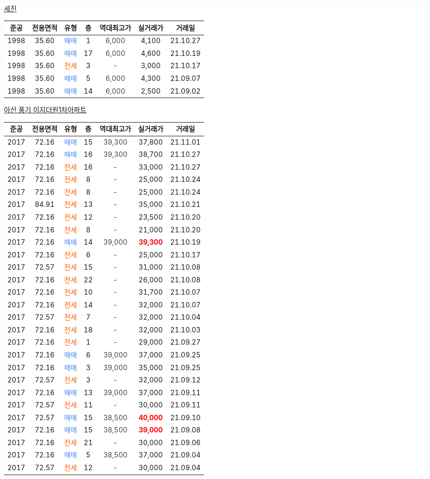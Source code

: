 [세진](https://search.naver.com/search.naver?query=%EC%84%B8%EC%A7%84)

|준공|전용면적|유형|층|역대최고가|실거래가|거래일|
|:---:|:---:|:---:|:---:|:---:|:---:|:---:|
|1998|35.60|<span style="color:#4285F3">매매</span>|1|<span style="color:#444444">6,000</span>|4,100|21.10.27|
|1998|35.60|<span style="color:#4285F3">매매</span>|17|<span style="color:#444444">6,000</span>|4,600|21.10.19|
|1998|35.60|<span style="color:#FF5A00">전세</span>|3|<span style="color:#444444">-</span>|3,000|21.10.17|
|1998|35.60|<span style="color:#4285F3">매매</span>|5|<span style="color:#444444">6,000</span>|4,300|21.09.07|
|1998|35.60|<span style="color:#4285F3">매매</span>|14|<span style="color:#444444">6,000</span>|2,500|21.09.02|

[아산 풍기 이지더원1차아파트](https://search.naver.com/search.naver?query=%EC%95%84%EC%82%B0+%ED%92%8D%EA%B8%B0+%EC%9D%B4%EC%A7%80%EB%8D%94%EC%9B%901%EC%B0%A8%EC%95%84%ED%8C%8C%ED%8A%B8)

|준공|전용면적|유형|층|역대최고가|실거래가|거래일|
|:---:|:---:|:---:|:---:|:---:|:---:|:---:|
|2017|72.16|<span style="color:#4285F3">매매</span>|15|<span style="color:#444444">39,300</span>|37,800|21.11.01|
|2017|72.16|<span style="color:#4285F3">매매</span>|16|<span style="color:#444444">39,300</span>|38,700|21.10.27|
|2017|72.16|<span style="color:#FF5A00">전세</span>|16|<span style="color:#444444">-</span>|33,000|21.10.27|
|2017|72.16|<span style="color:#FF5A00">전세</span>|8|<span style="color:#444444">-</span>|25,000|21.10.24|
|2017|72.16|<span style="color:#FF5A00">전세</span>|8|<span style="color:#444444">-</span>|25,000|21.10.24|
|2017|84.91|<span style="color:#FF5A00">전세</span>|13|<span style="color:#444444">-</span>|35,000|21.10.21|
|2017|72.16|<span style="color:#FF5A00">전세</span>|12|<span style="color:#444444">-</span>|23,500|21.10.20|
|2017|72.16|<span style="color:#FF5A00">전세</span>|8|<span style="color:#444444">-</span>|21,000|21.10.20|
|2017|72.16|<span style="color:#4285F3">매매</span>|14|<span style="color:#444444">39,000</span>|<b><span style="color:#FF0000">39,300</span></b>|21.10.19|
|2017|72.16|<span style="color:#FF5A00">전세</span>|6|<span style="color:#444444">-</span>|25,000|21.10.17|
|2017|72.57|<span style="color:#FF5A00">전세</span>|15|<span style="color:#444444">-</span>|31,000|21.10.08|
|2017|72.16|<span style="color:#FF5A00">전세</span>|22|<span style="color:#444444">-</span>|26,000|21.10.08|
|2017|72.16|<span style="color:#FF5A00">전세</span>|10|<span style="color:#444444">-</span>|31,700|21.10.07|
|2017|72.16|<span style="color:#FF5A00">전세</span>|14|<span style="color:#444444">-</span>|32,000|21.10.07|
|2017|72.57|<span style="color:#FF5A00">전세</span>|7|<span style="color:#444444">-</span>|32,000|21.10.04|
|2017|72.16|<span style="color:#FF5A00">전세</span>|18|<span style="color:#444444">-</span>|32,000|21.10.03|
|2017|72.16|<span style="color:#FF5A00">전세</span>|1|<span style="color:#444444">-</span>|29,000|21.09.27|
|2017|72.16|<span style="color:#4285F3">매매</span>|6|<span style="color:#444444">39,000</span>|37,000|21.09.25|
|2017|72.16|<span style="color:#4285F3">매매</span>|3|<span style="color:#444444">39,000</span>|35,000|21.09.25|
|2017|72.57|<span style="color:#FF5A00">전세</span>|3|<span style="color:#444444">-</span>|32,000|21.09.12|
|2017|72.16|<span style="color:#4285F3">매매</span>|13|<span style="color:#444444">39,000</span>|37,000|21.09.11|
|2017|72.57|<span style="color:#FF5A00">전세</span>|11|<span style="color:#444444">-</span>|30,000|21.09.11|
|2017|72.57|<span style="color:#4285F3">매매</span>|15|<span style="color:#444444">38,500</span>|<b><span style="color:#FF0000">40,000</span></b>|21.09.10|
|2017|72.16|<span style="color:#4285F3">매매</span>|15|<span style="color:#444444">38,500</span>|<b><span style="color:#FF0000">39,000</span></b>|21.09.08|
|2017|72.16|<span style="color:#FF5A00">전세</span>|21|<span style="color:#444444">-</span>|30,000|21.09.06|
|2017|72.16|<span style="color:#4285F3">매매</span>|5|<span style="color:#444444">38,500</span>|37,000|21.09.04|
|2017|72.57|<span style="color:#FF5A00">전세</span>|12|<span style="color:#444444">-</span>|30,000|21.09.04|